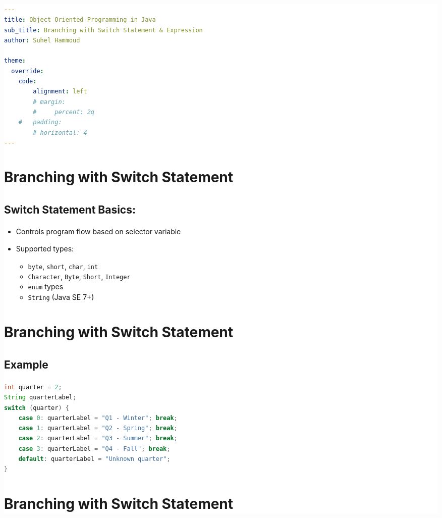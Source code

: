 ```yaml
---
title: Object Oriented Programming in Java
sub_title: Branching with Switch Statement & Expression
author: Suhel Hammoud

theme:
  override:
    code:
        alignment: left
        # margin:
        #     percent: 2q
    #   padding:
        # horizontal: 4
---
```


Branching with Switch Statement
===


## Switch Statement Basics:

- Controls program flow based on selector variable

- Supported types:
  - `byte`, `short`, `char`, `int`
  - `Character`, `Byte`, `Short`, `Integer`
  - `enum` types
  - `String` (Java SE 7+)



Branching with Switch Statement
===


## Example
```java
int quarter = 2;
String quarterLabel;
switch (quarter) {
    case 0: quarterLabel = "Q1 - Winter"; break;
    case 1: quarterLabel = "Q2 - Spring"; break;
    case 2: quarterLabel = "Q3 - Summer"; break;
    case 3: quarterLabel = "Q4 - Fall"; break;
    default: quarterLabel = "Unknown quarter";
}
```


Branching with Switch Statement
===

